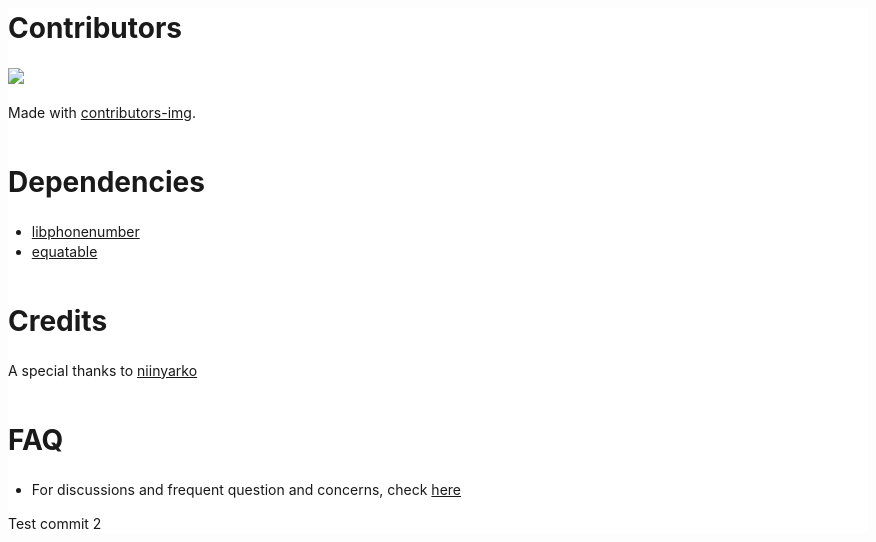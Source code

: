 # Contributors

<a href="https://github.com/natintosh/intl_phone_number_input/graphs/contributors">
  <img src="https://contributors-img.web.app/image?repo=natintosh/intl_phone_number_input" />
</a>

Made with [contributors-img](https://contributors-img.web.app).

# Dependencies

- [libphonenumber](https://pub.dev/packages/libphonenumber)
- [equatable](https://pub.dev/packages/equatable)

# Credits

A special thanks to [niinyarko](https://github.com/niinyarko/flutter-international-phone-input)

# FAQ

- For discussions and frequent question and concerns, check [here](https://github.com/natintosh/intl_phone_number_input/discussions/159)

Test commit 2
